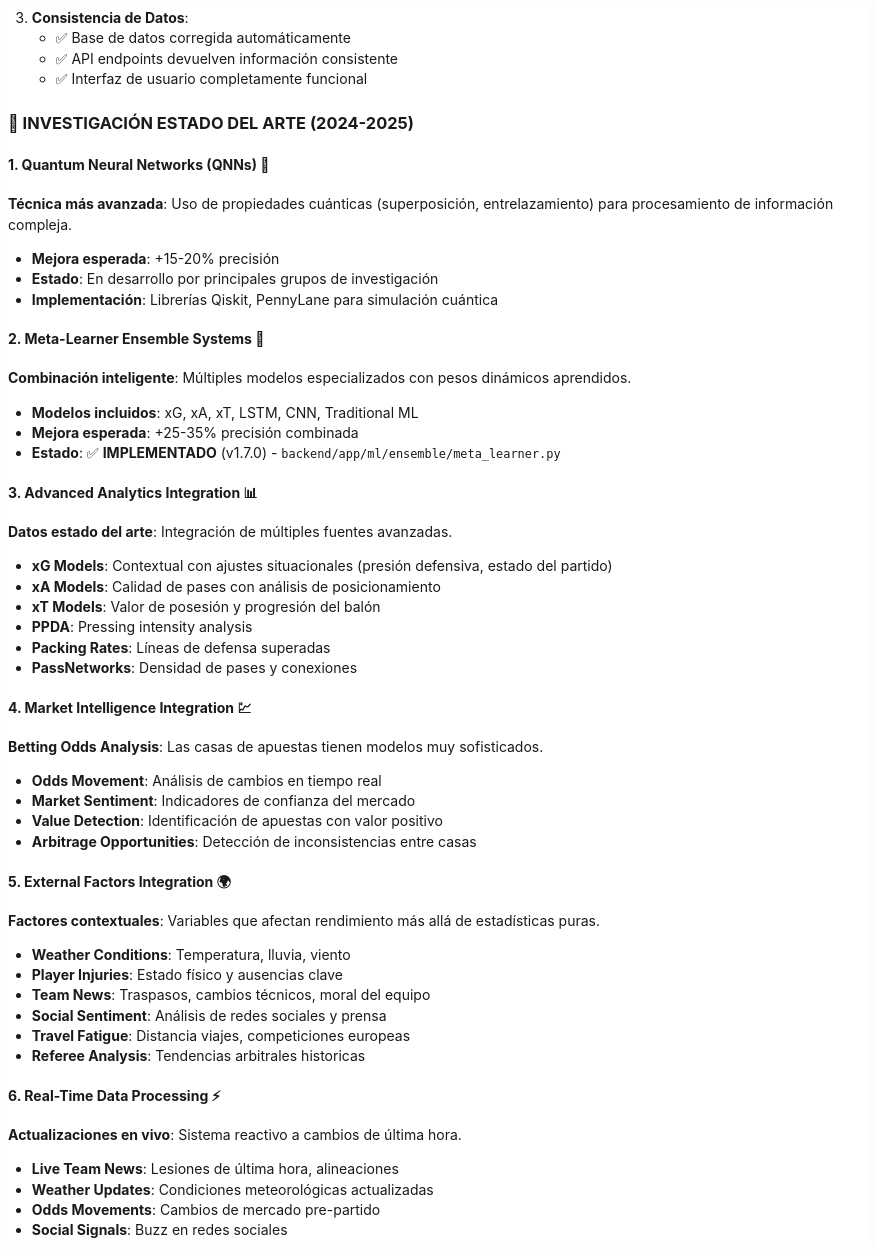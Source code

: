 3. **Consistencia de Datos**:
   - ✅ Base de datos corregida automáticamente
   - ✅ API endpoints devuelven información consistente
   - ✅ Interfaz de usuario completamente funcional

### 🔬 INVESTIGACIÓN ESTADO DEL ARTE (2024-2025)

#### 1. **Quantum Neural Networks (QNNs)** 🌌
**Técnica más avanzada**: Uso de propiedades cuánticas (superposición, entrelazamiento) para procesamiento de información compleja.
- **Mejora esperada**: +15-20% precisión
- **Estado**: En desarrollo por principales grupos de investigación
- **Implementación**: Librerías Qiskit, PennyLane para simulación cuántica

#### 2. **Meta-Learner Ensemble Systems** 🧠
**Combinación inteligente**: Múltiples modelos especializados con pesos dinámicos aprendidos.
- **Modelos incluidos**: xG, xA, xT, LSTM, CNN, Traditional ML
- **Mejora esperada**: +25-35% precisión combinada
- **Estado**: ✅ **IMPLEMENTADO** (v1.7.0) - `backend/app/ml/ensemble/meta_learner.py`

#### 3. **Advanced Analytics Integration** 📊
**Datos estado del arte**: Integración de múltiples fuentes avanzadas.
- **xG Models**: Contextual con ajustes situacionales (presión defensiva, estado del partido)
- **xA Models**: Calidad de pases con análisis de posicionamiento
- **xT Models**: Valor de posesión y progresión del balón
- **PPDA**: Pressing intensity analysis
- **Packing Rates**: Líneas de defensa superadas
- **PassNetworks**: Densidad de pases y conexiones

#### 4. **Market Intelligence Integration** 💹
**Betting Odds Analysis**: Las casas de apuestas tienen modelos muy sofisticados.
- **Odds Movement**: Análisis de cambios en tiempo real
- **Market Sentiment**: Indicadores de confianza del mercado
- **Value Detection**: Identificación de apuestas con valor positivo
- **Arbitrage Opportunities**: Detección de inconsistencias entre casas

#### 5. **External Factors Integration** 🌍
**Factores contextuales**: Variables que afectan rendimiento más allá de estadísticas puras.
- **Weather Conditions**: Temperatura, lluvia, viento
- **Player Injuries**: Estado físico y ausencias clave
- **Team News**: Traspasos, cambios técnicos, moral del equipo
- **Social Sentiment**: Análisis de redes sociales y prensa
- **Travel Fatigue**: Distancia viajes, competiciones europeas
- **Referee Analysis**: Tendencias arbitrales historicas

#### 6. **Real-Time Data Processing** ⚡
**Actualizaciones en vivo**: Sistema reactivo a cambios de última hora.
- **Live Team News**: Lesiones de última hora, alineaciones
- **Weather Updates**: Condiciones meteorológicas actualizadas
- **Odds Movements**: Cambios de mercado pre-partido
- **Social Signals**: Buzz en redes sociales
